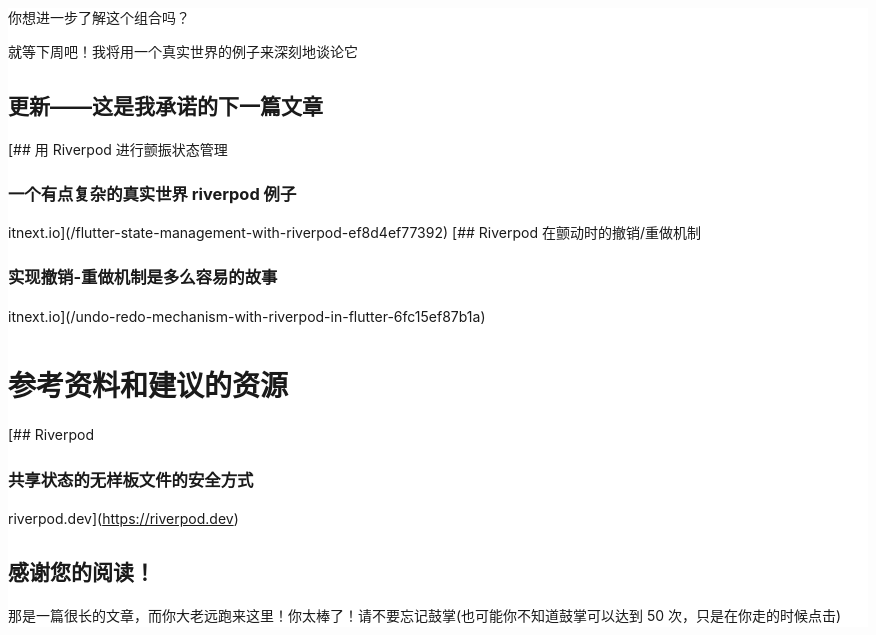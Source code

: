 你想进一步了解这个组合吗？

就等下周吧！我将用一个真实世界的例子来深刻地谈论它

## 更新——这是我承诺的下一篇文章

[](/flutter-state-management-with-riverpod-ef8d4ef77392) [## 用 Riverpod 进行颤振状态管理

### 一个有点复杂的真实世界 riverpod 例子

itnext.io](/flutter-state-management-with-riverpod-ef8d4ef77392) [](/undo-redo-mechanism-with-riverpod-in-flutter-6fc15ef87b1a) [## Riverpod 在颤动时的撤销/重做机制

### 实现撤销-重做机制是多么容易的故事

itnext.io](/undo-redo-mechanism-with-riverpod-in-flutter-6fc15ef87b1a) 

# 参考资料和建议的资源

[](https://riverpod.dev) [## Riverpod

### 共享状态的无样板文件的安全方式

riverpod.dev](https://riverpod.dev) 

## 感谢您的阅读！

那是一篇很长的文章，而你大老远跑来这里！你太棒了！请不要忘记鼓掌(也可能你不知道鼓掌可以达到 50 次，只是在你走的时候点击)